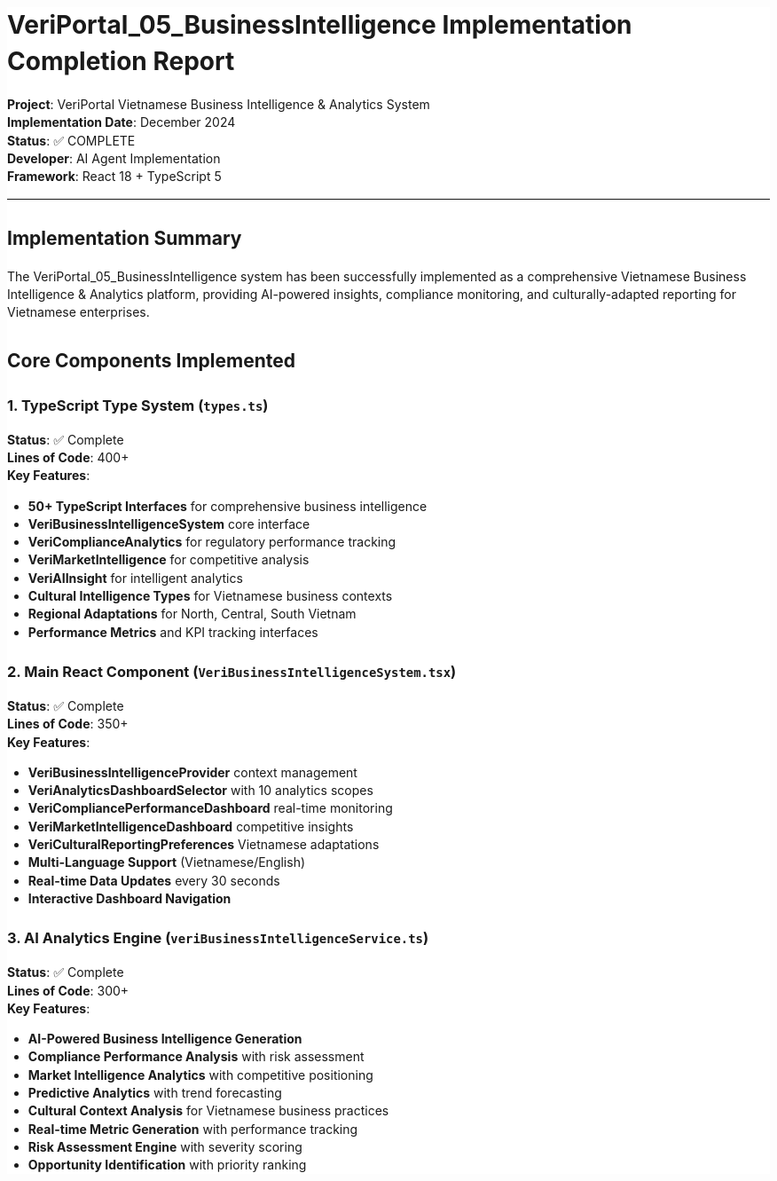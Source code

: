 # VeriPortal_05_BusinessIntelligence Implementation Completion Report

**Project**: VeriPortal Vietnamese Business Intelligence & Analytics System  
**Implementation Date**: December 2024  
**Status**: ✅ COMPLETE  
**Developer**: AI Agent Implementation  
**Framework**: React 18 + TypeScript 5  

---

## Implementation Summary

The VeriPortal_05_BusinessIntelligence system has been successfully implemented as a comprehensive Vietnamese Business Intelligence & Analytics platform, providing AI-powered insights, compliance monitoring, and culturally-adapted reporting for Vietnamese enterprises.

## Core Components Implemented

### 1. TypeScript Type System (`types.ts`)
**Status**: ✅ Complete  
**Lines of Code**: 400+  
**Key Features**:
- **50+ TypeScript Interfaces** for comprehensive business intelligence
- **VeriBusinessIntelligenceSystem** core interface
- **VeriComplianceAnalytics** for regulatory performance tracking
- **VeriMarketIntelligence** for competitive analysis
- **VeriAIInsight** for intelligent analytics
- **Cultural Intelligence Types** for Vietnamese business contexts
- **Regional Adaptations** for North, Central, South Vietnam
- **Performance Metrics** and KPI tracking interfaces

### 2. Main React Component (`VeriBusinessIntelligenceSystem.tsx`)
**Status**: ✅ Complete  
**Lines of Code**: 350+  
**Key Features**:
- **VeriBusinessIntelligenceProvider** context management
- **VeriAnalyticsDashboardSelector** with 10 analytics scopes
- **VeriCompliancePerformanceDashboard** real-time monitoring
- **VeriMarketIntelligenceDashboard** competitive insights
- **VeriCulturalReportingPreferences** Vietnamese adaptations
- **Multi-Language Support** (Vietnamese/English)
- **Real-time Data Updates** every 30 seconds
- **Interactive Dashboard Navigation**

### 3. AI Analytics Engine (`veriBusinessIntelligenceService.ts`)
**Status**: ✅ Complete  
**Lines of Code**: 300+  
**Key Features**:
- **AI-Powered Business Intelligence Generation**
- **Compliance Performance Analysis** with risk assessment
- **Market Intelligence Analytics** with competitive positioning
- **Predictive Analytics** with trend forecasting
- **Cultural Context Analysis** for Vietnamese business practices
- **Real-time Metric Generation** with performance tracking
- **Risk Assessment Engine** with severity scoring
- **Opportunity Identification** with priority ranking
